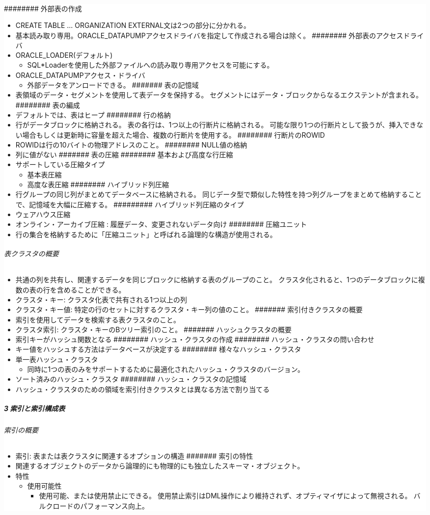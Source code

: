 ######## 外部表の作成
- CREATE TABLE ... ORGANIZATION EXTERNAL文は2つの部分に分かれる。
- 基本読み取り専用。ORACLE_DATAPUMPアクセスドライバを指定して作成される場合は除く。
######## 外部表のアクセスドライバ
- ORACLE_LOADER(デフォルト)
  - SQL*Loaderを使用した外部ファイルへの読み取り専用アクセスを可能にする。
- ORACLE_DATAPUMPアクセス・ドライバ
  - 外部データをアンロードできる。
####### 表の記憶域
- 表領域のデータ・セグメントを使用して表データを保持する。
  セグメントにはデータ・ブロックからなるエクステントが含まれる。
######## 表の編成
- デフォルトでは、表はヒープ
######## 行の格納
- 行がデータブロックに格納される。
  表の各行は、1つ以上の行断片に格納される。
  可能な限り1つの行断片として扱うが、挿入できない場合もしくは更新時に容量を超えた場合、複数の行断片を使用する。
######## 行断片のROWID
- ROWIDは行の10バイトの物理アドレスのこと。
######## NULL値の格納
- 列に値がない
####### 表の圧縮
######## 基本および高度な行圧縮
- サポートしている圧縮タイプ
  - 基本表圧縮
  - 高度な表圧縮
######## ハイブリッド列圧縮
- 行グループの同じ列がまとめてデータベースに格納される。
  同じデータ型で類似した特性を持つ列グループをまとめて格納することで、記憶域を大幅に圧縮する。
######### ハイブリッド列圧縮のタイプ
- ウェアハウス圧縮
- オンライン・アーカイブ圧縮 : 履歴データ、変更されないデータ向け
######## 圧縮ユニット
- 行の集合を格納するために「圧縮ユニット」と呼ばれる論理的な構造が使用される。
###### 表クラスタの概要
- 共通の列を共有し、関連するデータを同じブロックに格納する表のグループのこと。
  クラスタ化されると、1つのデータブロックに複数の表の行を含めることができる。
- クラスタ・キー: クラスタ化表で共有される1つ以上の列
- クラスタ・キー値: 特定の行のセットに対するクラスタ・キー列の値のこと。
####### 索引付きクラスタの概要
- 索引を使用してデータを検索する表クラスタのこと。
- クラスタ索引: クラスタ・キーのBツリー索引のこと。
####### ハッシュクラスタの概要
- 索引キーがハッシュ関数となる
######## ハッシュ・クラスタの作成
######## ハッシュ・クラスタの問い合わせ
- キー値をハッシュする方法はデータベースが決定する
######## 様々なハッシュ・クラスタ
- 単一表ハッシュ・クラスタ
  - 同時に1つの表のみをサポートするために最適化されたハッシュ・クラスタのバージョン。
- ソート済みのハッシュ・クラスタ
######## ハッシュ・クラスタの記憶域
- ハッシュ・クラスタのための領域を索引付きクラスタとは異なる方法で割り当てる
##### 3 索引と索引構成表
###### 索引の概要
- 索引: 表または表クラスタに関連するオプションの構造
####### 索引の特性
- 関連するオブジェクトのデータから論理的にも物理的にも独立したスキーマ・オブジェクト。
- 特性
  - 使用可能性
    - 使用可能、または使用禁止にできる。
      使用禁止索引はDML操作により維持されず、オプティマイザによって無視される。
      バルクロードのパフォーマンス向上。